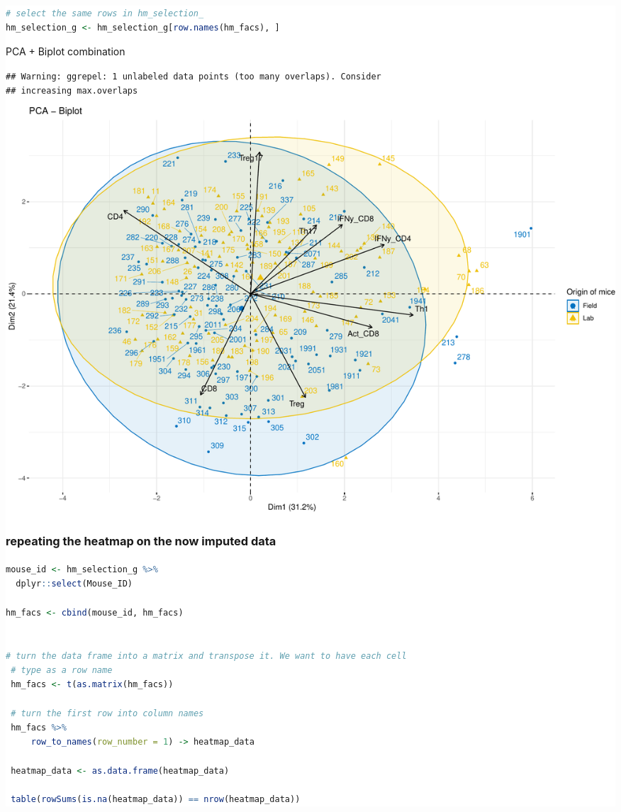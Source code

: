 
```r
# select the same rows in hm_selection_
hm_selection_g <- hm_selection_g[row.names(hm_facs), ]
```

PCA + Biplot combination


```
## Warning: ggrepel: 1 unlabeled data points (too many overlaps). Consider
## increasing max.overlaps
```

![](12.PCA_Heatmap_field_lab_FACS_files/figure-latex/unnamed-chunk-9-1.pdf) 


### repeating the heatmap on the now imputed data

```r
mouse_id <- hm_selection_g %>%
  dplyr::select(Mouse_ID)

hm_facs <- cbind(mouse_id, hm_facs)


# turn the data frame into a matrix and transpose it. We want to have each cell 
 # type as a row name 
 hm_facs <- t(as.matrix(hm_facs))
 
 # turn the first row into column names
 hm_facs %>%
     row_to_names(row_number = 1) -> heatmap_data
 
 heatmap_data <- as.data.frame(heatmap_data)
 
 table(rowSums(is.na(heatmap_data)) == nrow(heatmap_data))
```
